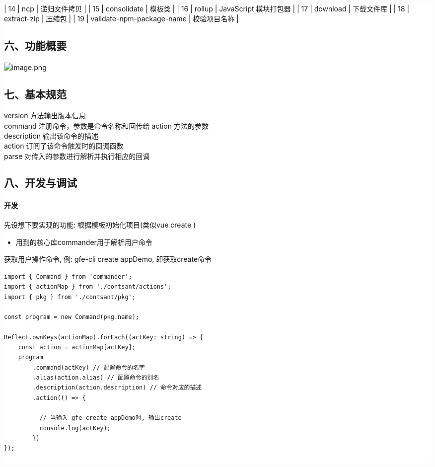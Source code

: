 | 14 | ncp | 递归文件拷贝 |
| 15 | consolidate | 模板类 |
| 16 | rollup | JavaScript 模块打包器 |
| 17 | download | 下载文件库 |
| 18 | extract-zip | 压缩包 |
| 19 | validate-npm-package-name | 校验项目名称 |

[](https://link.juejin.cn/?target=https%3A%2F%2Fgithub.com%2Fgoldenwetax "https://github.com/goldenwetax")

**六、功能概要**
----------

![image.png](https://p9-juejin.byteimg.com/tos-cn-i-k3u1fbpfcp/c25a2142c71046e183aba6091ca7670b~tplv-k3u1fbpfcp-zoom-in-crop-mark:4536:0:0:0.image?)

**七、基本规范**
----------

version 方法输出版本信息  
command 注册命令，参数是命令名称和回传给 action 方法的参数  
description 输出该命令的描述  
action 订阅了该命令触发时的回调函数  
parse 对传入的参数进行解析并执行相应的回调  

**八、开发与调试**
-----------

#### 开发

先设想下要实现的功能: 根据模板初始化项目(类似vue create )

*   用到的核心库commander用于解析用户命令

获取用户操作命令, 例: gfe-cli create appDemo, 即获取create命令

```
import { Command } from 'commander';
import { actionMap } from './contsant/actions';
import { pkg } from './contsant/pkg';

const program = new Command(pkg.name);

Reflect.ownKeys(actionMap).forEach((actKey: string) => {
    const action = actionMap[actKey];
    program
        .command(actKey) // 配置命令的名字
        .alias(action.alias) // 配置命令的别名
        .description(action.description) // 命令对应的描述
        .action(() => {
            
          // 当输入 gfe create appDemo时, 输出create
          console.log(actKey);
        })
});


```
